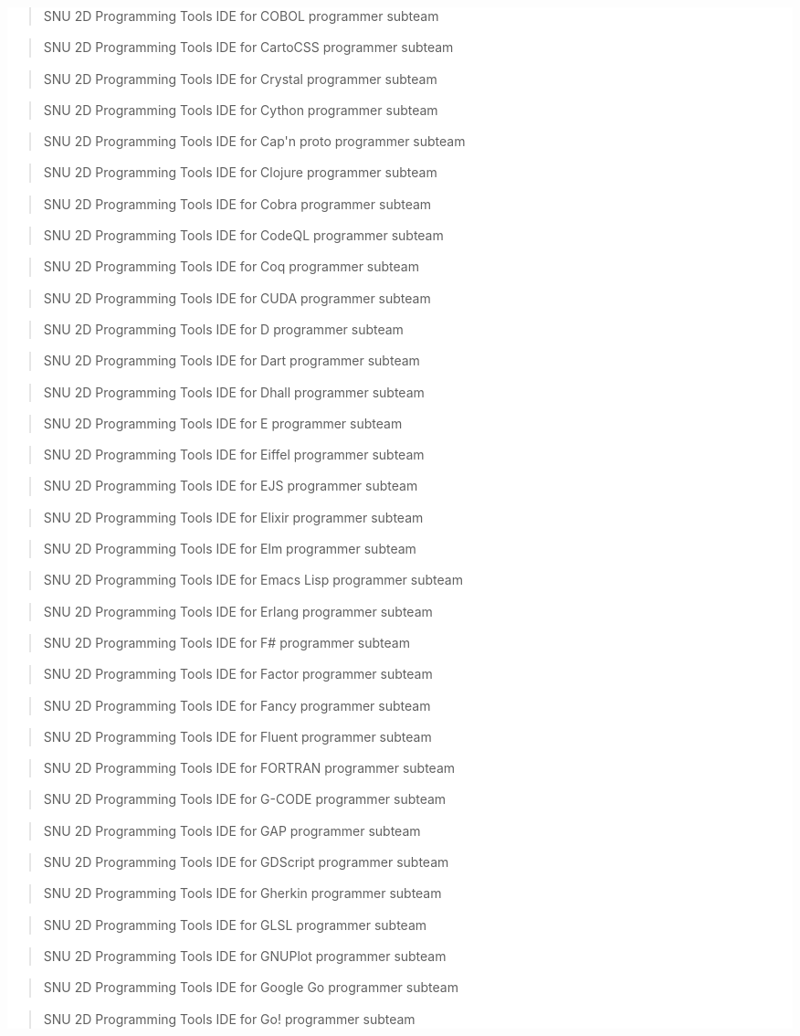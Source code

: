 > SNU 2D Programming Tools IDE for COBOL programmer subteam

> SNU 2D Programming Tools IDE for CartoCSS programmer subteam

> SNU 2D Programming Tools IDE for Crystal programmer subteam

> SNU 2D Programming Tools IDE for Cython programmer subteam

> SNU 2D Programming Tools IDE for Cap'n proto programmer subteam

> SNU 2D Programming Tools IDE for Clojure programmer subteam

> SNU 2D Programming Tools IDE for Cobra programmer subteam

> SNU 2D Programming Tools IDE for CodeQL programmer subteam

> SNU 2D Programming Tools IDE for Coq programmer subteam

> SNU 2D Programming Tools IDE for CUDA programmer subteam

> SNU 2D Programming Tools IDE for D programmer subteam

> SNU 2D Programming Tools IDE for Dart programmer subteam

> SNU 2D Programming Tools IDE for Dhall programmer subteam

> SNU 2D Programming Tools IDE for E programmer subteam

> SNU 2D Programming Tools IDE for Eiffel programmer subteam

> SNU 2D Programming Tools IDE for EJS programmer subteam

> SNU 2D Programming Tools IDE for Elixir programmer subteam

> SNU 2D Programming Tools IDE for Elm programmer subteam

> SNU 2D Programming Tools IDE for Emacs Lisp programmer subteam

> SNU 2D Programming Tools IDE for Erlang programmer subteam

> SNU 2D Programming Tools IDE for F# programmer subteam

> SNU 2D Programming Tools IDE for Factor programmer subteam

> SNU 2D Programming Tools IDE for Fancy programmer subteam

> SNU 2D Programming Tools IDE for Fluent programmer subteam

> SNU 2D Programming Tools IDE for FORTRAN programmer subteam

> SNU 2D Programming Tools IDE for G-CODE programmer subteam

> SNU 2D Programming Tools IDE for GAP programmer subteam

> SNU 2D Programming Tools IDE for GDScript programmer subteam

> SNU 2D Programming Tools IDE for Gherkin programmer subteam

> SNU 2D Programming Tools IDE for GLSL programmer subteam

> SNU 2D Programming Tools IDE for GNUPlot programmer subteam

> SNU 2D Programming Tools IDE for Google Go programmer subteam

> SNU 2D Programming Tools IDE for Go! programmer subteam
